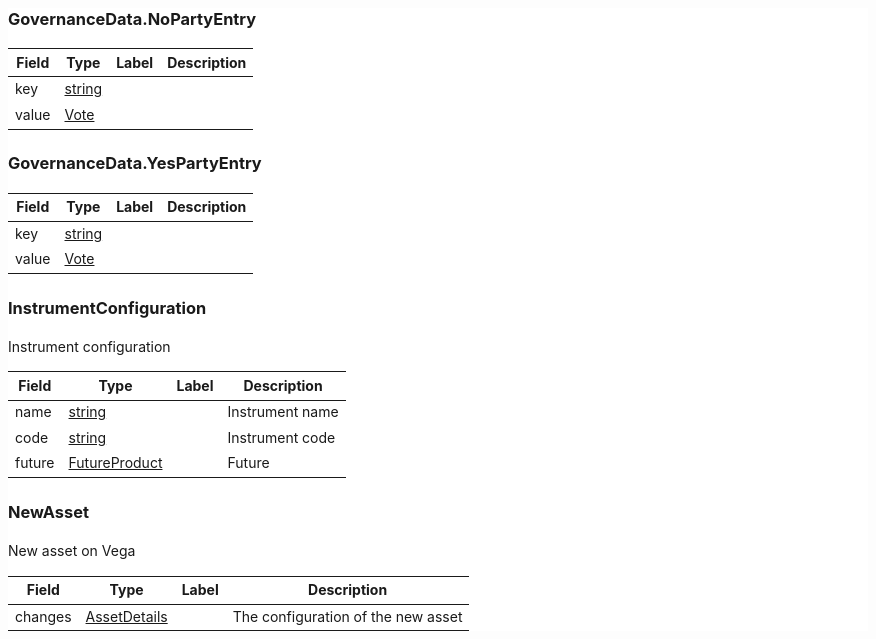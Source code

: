 ### GovernanceData.NoPartyEntry



| Field | Type | Label | Description |
| ----- | ---- | ----- | ----------- |
| key | [string](#string) |  |  |
| value | [Vote](#vega.Vote) |  |  |






<a name="vega.GovernanceData.YesPartyEntry"></a>

### GovernanceData.YesPartyEntry



| Field | Type | Label | Description |
| ----- | ---- | ----- | ----------- |
| key | [string](#string) |  |  |
| value | [Vote](#vega.Vote) |  |  |






<a name="vega.InstrumentConfiguration"></a>

### InstrumentConfiguration
Instrument configuration


| Field | Type | Label | Description |
| ----- | ---- | ----- | ----------- |
| name | [string](#string) |  | Instrument name |
| code | [string](#string) |  | Instrument code |
| future | [FutureProduct](#vega.FutureProduct) |  | Future |






<a name="vega.NewAsset"></a>

### NewAsset
New asset on Vega


| Field | Type | Label | Description |
| ----- | ---- | ----- | ----------- |
| changes | [AssetDetails](#vega.AssetDetails) |  | The configuration of the new asset |
